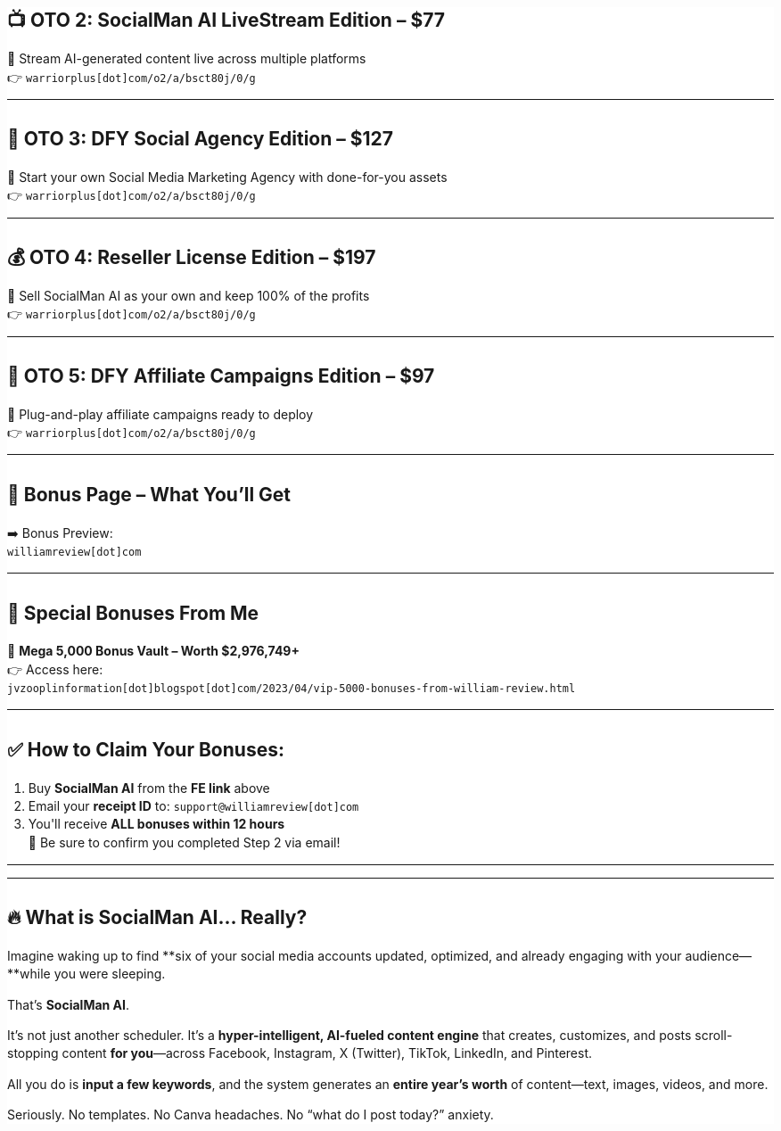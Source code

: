 ## 📺 OTO 2: SocialMan AI LiveStream Edition – $77  
🎥 Stream AI-generated content live across multiple platforms  
👉 `warriorplus[dot]com/o2/a/bsct80j/0/g`

---

## 🏢 OTO 3: DFY Social Agency Edition – $127  
💼 Start your own Social Media Marketing Agency with done-for-you assets  
👉 `warriorplus[dot]com/o2/a/bsct80j/0/g`

---

## 💰 OTO 4: Reseller License Edition – $197  
🛒 Sell SocialMan AI as your own and keep 100% of the profits  
👉 `warriorplus[dot]com/o2/a/bsct80j/0/g`

---

## 🧲 OTO 5: DFY Affiliate Campaigns Edition – $97  
🎯 Plug-and-play affiliate campaigns ready to deploy  
👉 `warriorplus[dot]com/o2/a/bsct80j/0/g`

---

## 🎁 Bonus Page – What You’ll Get  
➡️ Bonus Preview:  
`williamreview[dot]com`

---

## 💎 Special Bonuses From Me  
🎁 **Mega 5,000 Bonus Vault – Worth $2,976,749+**  
👉 Access here:  
`jvzooplinformation[dot]blogspot[dot]com/2023/04/vip-5000-bonuses-from-william-review.html`

---

## ✅ How to Claim Your Bonuses:

1. Buy **SocialMan AI** from the **FE link** above  
2. Email your **receipt ID** to: `support@williamreview[dot]com`  
3. You'll receive **ALL bonuses within 12 hours**  
📧 Be sure to confirm you completed Step 2 via email!

---

<hr class="" data-start="1064" data-end="1067" />

<h2 class="" data-start="1069" data-end="1104">🔥 What is SocialMan AI… Really?</h2>
<p class="" data-start="1106" data-end="1254">Imagine waking up to find **six of your social media accounts updated, optimized, and already engaging with your audience—**while you were sleeping.</p>
<p class="" data-start="1256" data-end="1280">That’s <strong data-start="1263" data-end="1279">SocialMan AI</strong>.</p>
<p class="" data-start="1282" data-end="1515">It’s not just another scheduler. It’s a <strong data-start="1322" data-end="1369">hyper-intelligent, AI-fueled content engine</strong> that creates, customizes, and posts scroll-stopping content <strong data-start="1430" data-end="1441">for you</strong>—across Facebook, Instagram, X (Twitter), TikTok, LinkedIn, and Pinterest.</p>
<p class="" data-start="1517" data-end="1651">All you do is <strong data-start="1531" data-end="1555">input a few keywords</strong>, and the system generates an <strong data-start="1585" data-end="1608">entire year’s worth</strong> of content—text, images, videos, and more.</p>
<p class="" data-start="1653" data-end="1733">Seriously. No templates. No Canva headaches. No “what do I post today?” anxiety.</p>